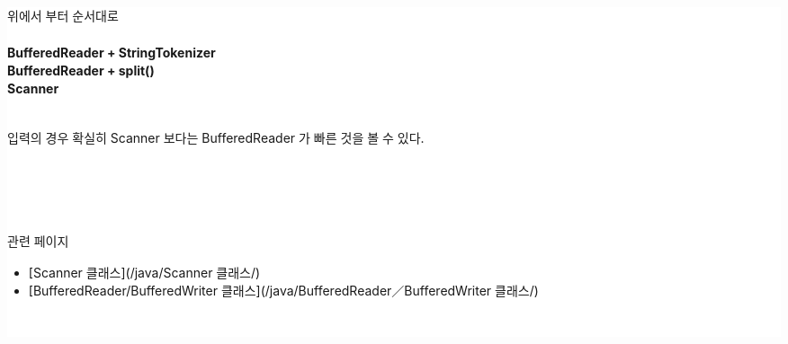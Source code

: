 위에서 부터 순서대로<br><br>
<b>
BufferedReader + StringTokenizer<br>
BufferedReader + split()<br>
Scanner<br><br>
</b>

입력의 경우 확실히 Scanner 보다는 <span class="color">BufferedReader 가 빠른 것을 볼 수 있다.</span><br>

<br><br><br><br>
<span class="color">관련 페이지</span><br>
- [Scanner 클래스](/java/Scanner 클래스/)
- [BufferedReader/BufferedWriter 클래스](/java/BufferedReader／BufferedWriter 클래스/)
<br><br><br>